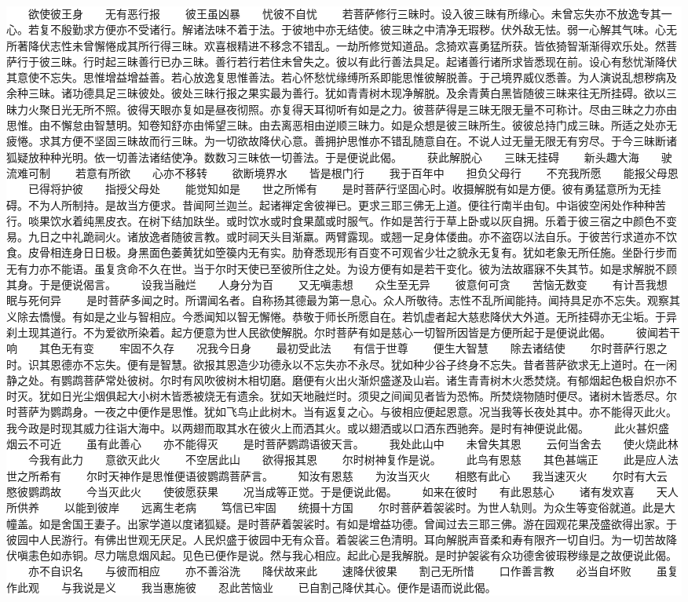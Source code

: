 　　欲使彼王身　　无有恶行报
　　彼王虽凶暴　　忧彼不自忧
　　若菩萨修行三昧时。设入彼三昧有所缘心。未曾忘失亦不放逸专其一心。若复不殷勤求方便亦不受诸行。解诸法味不着于法。于彼地中亦无结使。彼三昧之中清净无瑕秽。伏外敌无怯。弱一心解其气味。心无所著降伏志性未曾懈惓成其所行得三昧。欢喜根精进不移念不错乱。一劫所修觉知道品。念猗欢喜勇猛所获。皆依猗智渐渐得欢乐处。然菩萨行于彼三昧。行时起三昧善行已办三昧。善行若行若住未曾失之。彼以有此行善法具足。起诸善行诸所求皆悉现在前。设心有愁忧渐降伏其意使不忘失。思惟增益增益善。若心放逸复思惟善法。若心怀愁忧缘缚所系即能思惟彼解脱善。于己境界威仪悉善。为人演说乱想秽病及余种三昧。诸功德具足三昧彼处。彼处三昧行报之果实最为善行。犹如青青树木现净解脱。及余青黄白黑皆随彼三昧来往无所挂碍。欲以三昧力火聚日光无所不照。彼得天眼亦复如是昼夜彻照。亦复得天耳彻听有如是之力。彼菩萨得是三昧无限无量不可称计。尽由三昧之力亦由思惟。由不懈怠由智慧明。知卷知舒亦由悕望三昧。由去离恶相由逆顺三昧力。如是众想是彼三昧所生。彼彼总持门成三昧。所适之处亦无疲惓。求其方便不坚固三昧故而行三昧。为一切欲故降伏心意。善拥护思惟亦不错乱随意自在。不说人过无量无限无有穷尽。于今三昧断诸狐疑放种种光明。依一切善法诸结使净。数数习三昧依一切善法。于是便说此偈。
　　获此解脱心　　三昧无挂碍
　　新头趣大海　　驶流难可制
　　若意有所欲　　心亦不移转
　　欲断境界水　　皆是根门行
　　我于百年中　　担负父母行
　　不充我所愿　　能报父母恩
　　已得将护彼　　指授父母处
　　能觉知如是　　世之所悕有
　　是时菩萨行坚固心时。收摄解脱有如是方便。彼有勇猛意所为无挂碍。不为人所制持。是故当方便求。昔闻阿兰迦兰。起诸禅定舍彼禅已。更求三耶三佛无上道。便往行南半由旬。中诣彼空闲处作种种苦行。啖果饮水着纯黑皮衣。在树下结加趺坐。或时饮水或时食果蓏或时服气。作如是苦行于草上卧或以灰自拥。乐着于彼三宿之中颜色不变易。九日之中礼跪祠火。诸放逸者随彼言教。或时祠天头目渐羸。两臂露现。或翘一足身体偻曲。亦不盗窃以法自乐。于彼苦行求道亦不饮食。皮骨相连身日日极。身黑面色萎黄犹如箜篌内无有实。肋脊悉现形有百变不可观省少壮之貌永无复有。犹如老象无所任施。坐卧行步而无有力亦不能语。虽复贪命不久在世。当于尔时天使已至彼所住之处。为设方便有如是若干变化。彼为法故寤寐不失其节。如是求解脱不顾其身。于是便说偈言。
　　设我当融烂　　人身分为百
　　又无嗔恚想　　众生至无异
　　彼意何可贪　　苦恼无数变
　　有计吾我想　　眠与死何异
　　是时菩萨多闻之时。所谓闻名者。自称扬其德最为第一息心。众人所敬待。志性不乱所闻能持。闻持具足亦不忘失。观察其义除去憍慢。有如是之业与智相应。今悉闻知以智无懈惓。恭敬于师长所愿自在。若饥虚者起大慈悲降伏大外道。无所挂碍亦无尘垢。于异刹土现其道行。不为爱欲所染着。起方便意为世人民欲使解脱。尔时菩萨有如是慈心一切智所因皆是方便所起于是便说此偈。
　　彼闻若干响　　其色无有变
　　牢固不久存　　况我今日身
　　最初受此法　　有信于世尊
　　便生大智慧　　除去诸结使
　　尔时菩萨行恩之时。识其恩德亦不忘失。便有是智慧。欲报其恩造少功德永以不忘失亦不永尽。犹如种少谷子终身不忘失。昔者菩萨欲求无上道时。在一闲静之处。有鹦鹉菩萨常处彼树。尔时有风吹彼树木相切磨。磨便有火出火渐炽盛遂及山岩。诸生青青树木火悉焚烧。有郁烟起色极自炽亦不时灭。犹如日光尘烟俱起大小树木皆悉被烧无有遗余。犹如天地融烂时。须臾之间闻见者皆为恐怖。所焚烧物随时便尽。诸树木皆悉尽。尔时菩萨为鹦鹉身。一夜之中便作是思惟。犹如飞鸟止此树木。当有返复之心。与彼相应便起恩意。况当我等长夜处其中。亦不能得灭此火。我今政是时现其威力往诣大海中。以两翅而取其水在彼火上而洒其火。或以翅洒或以口洒东西驰奔。是时有神便说此偈。
　　此火甚炽盛　　烟云不可近
　　虽有此善心　　亦不能得灭
　　是时菩萨鹦鹉语彼天言。
　　我处此山中　　未曾失其恩
　　云何当舍去　　使火烧此林
　　今我有此力　　意欲灭此火
　　不空居此山　　欲得报其恩
　　尔时树神复作是说。
　　此鸟有恩慈　　其色甚端正
　　此是应人法　　世之所希有
　　尔时天神作是思惟便语彼鹦鹉菩萨言。
　　知汝有恩慈　　为汝当灭火
　　相愍有此心　　我当速灭火
　　尔时有大云　　愍彼鹦鹉故
　　今当灭此火　　使彼愿获果
　　况当成等正觉。于是便说此偈。
　　如来在彼时　　有此恩慈心
　　诸有发欢喜　　天人所供养
　　以能到彼岸　　远离生老病
　　笃信已牢固　　统摄十方国
　　尔时菩萨着袈裟时。为世人轨则。为众生等变俗就道。此是大幢盖。如是舍国王妻子。出家学道以度诸狐疑。是时菩萨着袈裟时。有如是增益功德。曾闻过去三耶三佛。游在园观花果茂盛欲得出家。于彼园中人民游行。有佛出世观无厌足。人民炽盛于彼园中无有众音。着袈裟三色清明。耳向解脱声音柔和寿有限齐一切自归。为一切苦故降伏嗔恚色如赤铜。尽力喘息烟风起。见色已便作是说。然与我心相应。起此心是我解脱。是时护袈裟有众功德舍彼瑕秽缘是之故便说此偈。
　　亦不自识名　　与彼而相应
　　亦不善浴洗　　降伏故来此
　　速降伏彼果　　割己无所惜
　　口作善言教　　必当自坏败
　　虽复作此观　　与我说是义
　　我当惠施彼　　忍此苦恼业
　　已自割己降伏其心。便作是语而说此偈。
